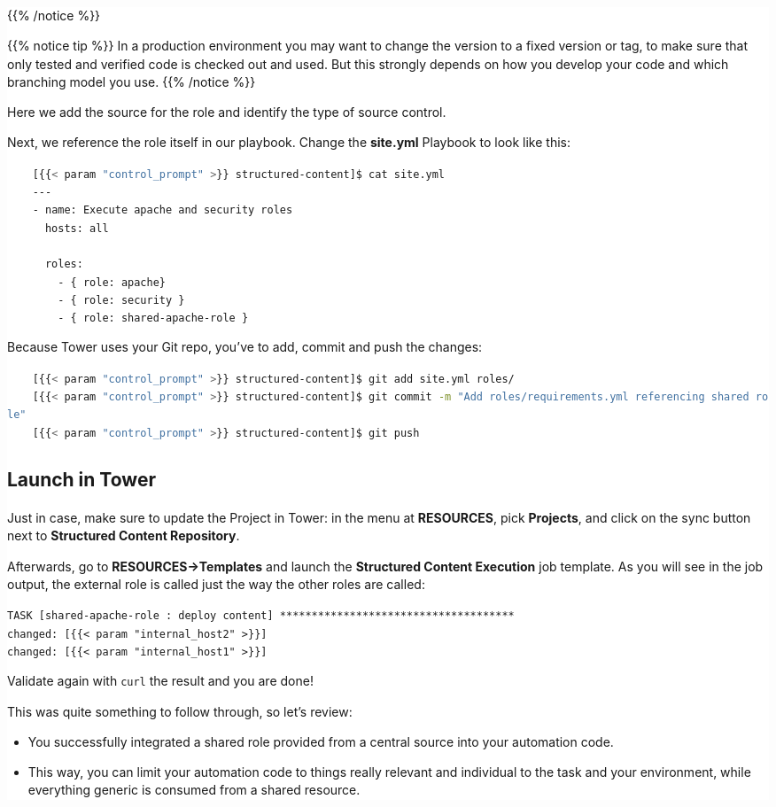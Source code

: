 {{% /notice %}}

{{% notice tip %}}
In a production environment you may want to change the version to a fixed version or tag, to make sure that only tested and verified code is checked out and used. But this strongly depends on how you develop your code and which branching model you use.
{{% /notice %}}

Here we add the source for the role and identify the type of source
control.

Next, we reference the role itself in our playbook. Change the
**site.yml** Playbook to look like this:

```bash
    [{{< param "control_prompt" >}} structured-content]$ cat site.yml
    ---
    - name: Execute apache and security roles
      hosts: all

      roles:
        - { role: apache}
        - { role: security }
        - { role: shared-apache-role }
```

Because Tower uses your Git repo, you’ve to add, commit and push the
changes:

```bash
    [{{< param "control_prompt" >}} structured-content]$ git add site.yml roles/
    [{{< param "control_prompt" >}} structured-content]$ git commit -m "Add roles/requirements.yml referencing shared role"
    [{{< param "control_prompt" >}} structured-content]$ git push
```

## Launch in Tower

Just in case, make sure to update the Project in Tower: in the menu at
**RESOURCES**, pick **Projects**, and click on the sync button next to
**Structured Content Repository**.

Afterwards, go to **RESOURCES→Templates** and launch the **Structured
Content Execution** job template. As you will see in the job output, the
external role is called just the way the other roles are called:

    TASK [shared-apache-role : deploy content] *************************************
    changed: [{{< param "internal_host2" >}}]
    changed: [{{< param "internal_host1" >}}]

Validate again with `curl` the result and you are done\!

This was quite something to follow through, so let’s review:

  - You successfully integrated a shared role provided from a central
    source into your automation code.

  - This way, you can limit your automation code to things really
    relevant and individual to the task and your environment, while
    everything generic is consumed from a shared resource.
